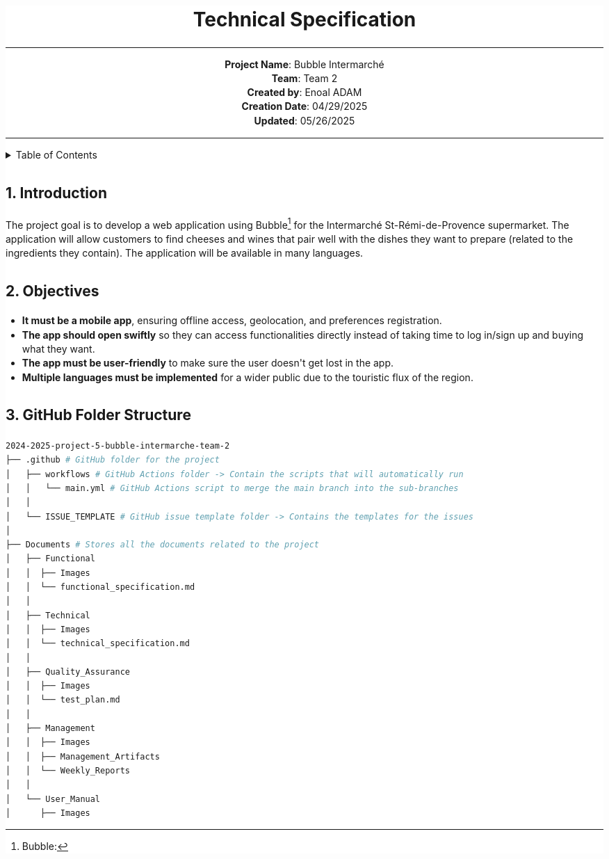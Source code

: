 <div align=center>

# Technical Specification

---

**Project Name**: Bubble Intermarché <br>
**Team**: Team 2 <br>
**Created by**: Enoal ADAM <br>
**Creation Date**: 04/29/2025 <br>
**Updated**: 05/26/2025 <br>

---

</div>

<details><summary>Table of Contents</summary></details>

## 1. Introduction

The project goal is to develop a web application using Bubble[^1] for the Intermarché St-Rémi-de-Provence supermarket. The application will allow customers to find cheeses and wines that pair well with the dishes they want to prepare (related to the ingredients they contain). The application will be available in many languages.

## 2. Objectives

- **It must be a mobile app**, ensuring offline access, geolocation, and preferences registration.
- **The app should open swiftly** so they can access functionalities directly instead of taking time to log in/sign up and buying what they want.
- **The app must be user-friendly** to make sure the user doesn't get lost in the app.
- **Multiple languages must be implemented** for a wider public due to the touristic flux of the region.

## 3. GitHub Folder Structure

``` bash
2024-2025-project-5-bubble-intermarche-team-2
├── .github # GitHub folder for the project
│   ├── workflows # GitHub Actions folder -> Contain the scripts that will automatically run
│   │   └── main.yml # GitHub Actions script to merge the main branch into the sub-branches
│   │
│   └── ISSUE_TEMPLATE # GitHub issue template folder -> Contains the templates for the issues
│
├── Documents # Stores all the documents related to the project
│   ├── Functional
│   │  ├── Images
│   │  └── functional_specification.md
│   │
│   ├── Technical
│   │  ├── Images
│   │  └── technical_specification.md
│   │
│   ├── Quality_Assurance
│   │  ├── Images
│   │  └── test_plan.md
│   │
│   ├── Management
│   │  ├── Images
│   │  ├── Management_Artifacts
│   │  └── Weekly_Reports
│   │
│   └── User_Manual
│      ├── Images
```

[^1]: Bubble:
[^2]: Workflow: 
[^3]: HTML: 
[^4]: Flex containers:
[^5]: CSS: 
[^6]: Plugin:
[^7]: JS: 
[^8]: GTranslate: 